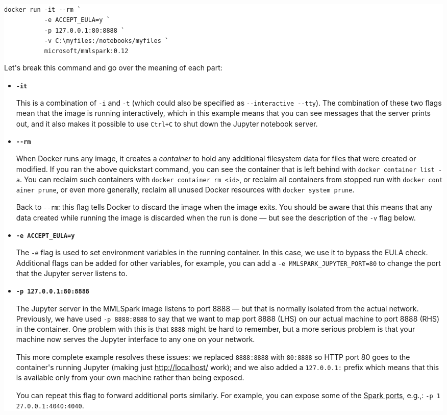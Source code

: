    ```
   docker run -it --rm `
              -e ACCEPT_EULA=y `
              -p 127.0.0.1:80:8888 `
              -v C:\myfiles:/notebooks/myfiles `
              microsoft/mmlspark:0.12
   ```

Let's break this command and go over the meaning of each part:

* **`-it`**

  This is a combination of `-i` and `-t` (which could also be specified as
  `--interactive --tty`).  The combination of these two flags mean that the
  image is running interactively, which in this example means that you can see
  messages that the server prints out, and it also makes it possible to use
  `Ctrl+C` to shut down the Jupyter notebook server.

* **`--rm`**

  When Docker runs any image, it creates a *container* to hold any additional
  filesystem data for files that were created or modified.  If you ran the above
  quickstart command, you can see the container that is left behind with `docker
  container list -a`.  You can reclaim such containers with `docker container rm
  <id>`, or reclaim all containers from stopped run with `docker container
  prune`, or even more generally, reclaim all unused Docker resources with
  `docker system prune`.

  Back to `--rm`: this flag tells Docker to discard the image when the image
  exits.  You should be aware that this means that any data created while
  running the image is discarded when the run is done — but see the description
  of the `-v` flag below.

* **`-e ACCEPT_EULA=y`**

  The `-e` flag is used to set environment variables in the running container.
  In this case, we use it to bypass the EULA check.  Additional flags can be
  added for other variables, for example, you can add a `-e
  MMLSPARK_JUPYTER_PORT=80` to change the port that the Jupyter server listens
  to.

* **`-p 127.0.0.1:80:8888`**

  The Jupyter server in the MMLSpark image listens to port 8888 — but that is
  normally isolated from the actual network.  Previously, we have used `-p
  8888:8888` to say that we want to map port 8888 (LHS) on our actual machine to
  port 8888 (RHS) in the container.  One problem with this is that `8888` might
  be hard to remember, but a more serious problem is that your machine now
  serves the Jupyter interface to any one on your network.

  This more complete example resolves these issues: we replaced `8888:8888` with
  `80:8888` so HTTP port 80 goes to the container's running Jupyter (making just
  <http://localhost/> work); and we also added a `127.0.0.1:` prefix which means
  that this is available only from your own machine rather than being exposed.

  You can repeat this flag to forward additional ports similarly.  For example,
  you can expose some of the [Spark ports], e.g.,: `-p 127.0.0.1:4040:4040`.


[docker-products]:    http://www.docker.com/products/overview/
[mmlspark tags]:      https://hub.docker.com/r/microsoft/mmlspark/tags/
[mmlspark-dockerhub]: https://hub.docker.com/r/microsoft/mmlspark/
[Spark ports]:        https://spark.apache.org/docs/latest/security.html#configuring-ports-for-network-security
[Docker settings]:    https://docs.docker.com/docker-for-windows/#docker-settings